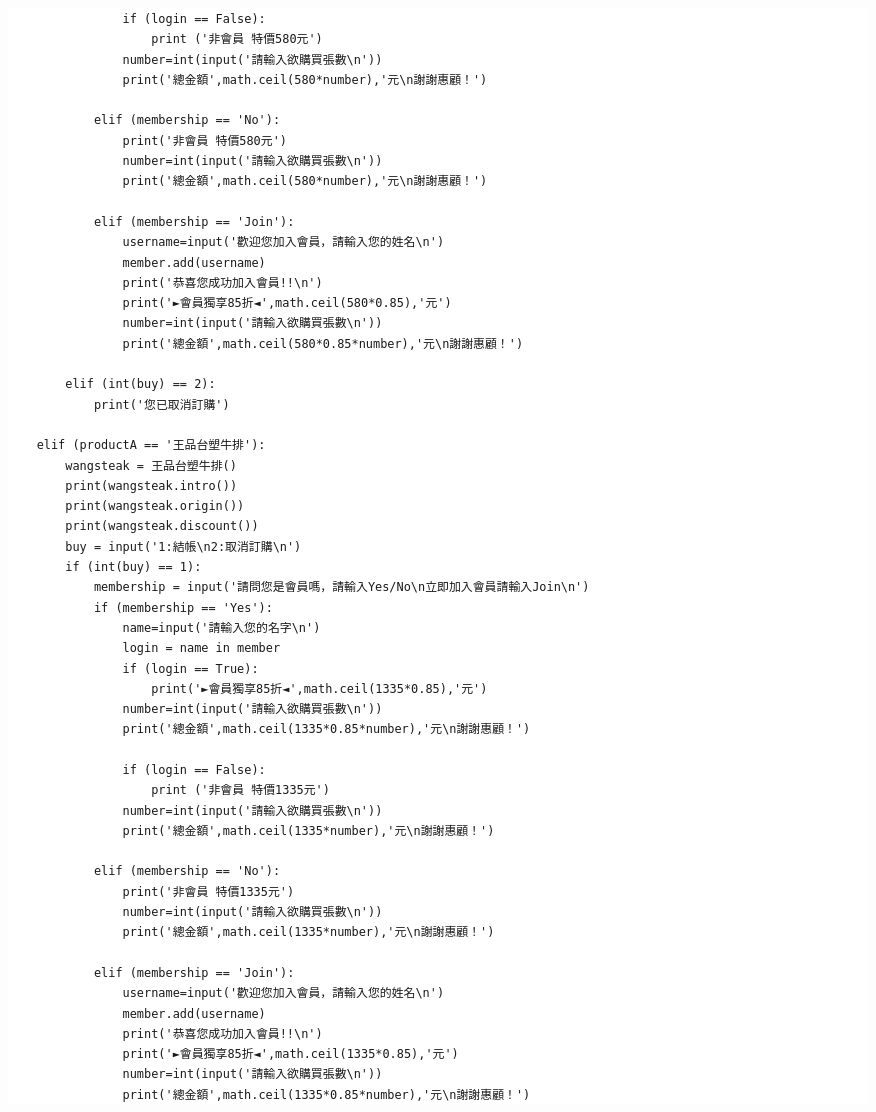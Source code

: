                     if (login == False):
                        print ('非會員 特價580元')
                    number=int(input('請輸入欲購買張數\n'))
                    print('總金額',math.ceil(580*number),'元\n謝謝惠顧！')

                elif (membership == 'No'):
                    print('非會員 特價580元')
                    number=int(input('請輸入欲購買張數\n'))
                    print('總金額',math.ceil(580*number),'元\n謝謝惠顧！')

                elif (membership == 'Join'):
                    username=input('歡迎您加入會員，請輸入您的姓名\n')
                    member.add(username)
                    print('恭喜您成功加入會員!!\n')
                    print('►會員獨享85折◄',math.ceil(580*0.85),'元')
                    number=int(input('請輸入欲購買張數\n'))
                    print('總金額',math.ceil(580*0.85*number),'元\n謝謝惠顧！')                               

            elif (int(buy) == 2):
                print('您已取消訂購')
           
        elif (productA == '王品台塑牛排'):
            wangsteak = 王品台塑牛排()
            print(wangsteak.intro())
            print(wangsteak.origin())
            print(wangsteak.discount())
            buy = input('1:結帳\n2:取消訂購\n')
            if (int(buy) == 1):
                membership = input('請問您是會員嗎，請輸入Yes/No\n立即加入會員請輸入Join\n')                            
                if (membership == 'Yes'):
                    name=input('請輸入您的名字\n')
                    login = name in member
                    if (login == True):
                        print('►會員獨享85折◄',math.ceil(1335*0.85),'元')
                    number=int(input('請輸入欲購買張數\n'))
                    print('總金額',math.ceil(1335*0.85*number),'元\n謝謝惠顧！')
                    
                    if (login == False):
                        print ('非會員 特價1335元')
                    number=int(input('請輸入欲購買張數\n'))
                    print('總金額',math.ceil(1335*number),'元\n謝謝惠顧！')

                elif (membership == 'No'):
                    print('非會員 特價1335元')
                    number=int(input('請輸入欲購買張數\n'))
                    print('總金額',math.ceil(1335*number),'元\n謝謝惠顧！')

                elif (membership == 'Join'):
                    username=input('歡迎您加入會員，請輸入您的姓名\n')
                    member.add(username)
                    print('恭喜您成功加入會員!!\n')
                    print('►會員獨享85折◄',math.ceil(1335*0.85),'元')
                    number=int(input('請輸入欲購買張數\n'))
                    print('總金額',math.ceil(1335*0.85*number),'元\n謝謝惠顧！')                               
